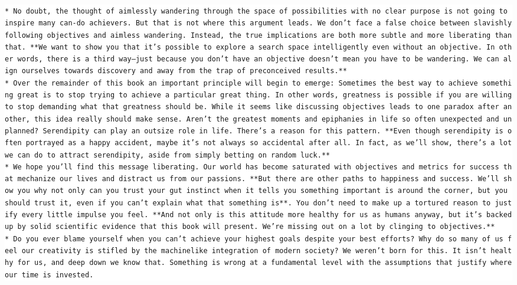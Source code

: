     * No doubt, the thought of aimlessly wandering through the space of possibilities with no clear purpose is not going to inspire many can-do achievers. But that is not where this argument leads. We don’t face a false choice between slavishly following objectives and aimless wandering. Instead, the true implications are both more subtle and more liberating than that. **We want to show you that it’s possible to explore a search space intelligently even without an objective. In other words, there is a third way—just because you don’t have an objective doesn’t mean you have to be wandering. We can align ourselves towards discovery and away from the trap of preconceived results.**
    * Over the remainder of this book an important principle will begin to emerge: Sometimes the best way to achieve something great is to stop trying to achieve a particular great thing. In other words, greatness is possible if you are willing to stop demanding what that greatness should be. While it seems like discussing objectives leads to one paradox after another, this idea really should make sense. Aren’t the greatest moments and epiphanies in life so often unexpected and unplanned? Serendipity can play an outsize role in life. There’s a reason for this pattern. **Even though serendipity is often portrayed as a happy accident, maybe it’s not always so accidental after all. In fact, as we’ll show, there’s a lot we can do to attract serendipity, aside from simply betting on random luck.**
    * We hope you’ll find this message liberating. Our world has become saturated with objectives and metrics for success that mechanize our lives and distract us from our passions. **But there are other paths to happiness and success. We’ll show you why not only can you trust your gut instinct when it tells you something important is around the corner, but you should trust it, even if you can’t explain what that something is**. You don’t need to make up a tortured reason to justify every little impulse you feel. **And not only is this attitude more healthy for us as humans anyway, but it’s backed up by solid scientific evidence that this book will present. We’re missing out on a lot by clinging to objectives.**
    * Do you ever blame yourself when you can’t achieve your highest goals despite your best efforts? Why do so many of us feel our creativity is stifled by the machinelike integration of modern society? We weren’t born for this. It isn’t healthy for us, and deep down we know that. Something is wrong at a fundamental level with the assumptions that justify where our time is invested.